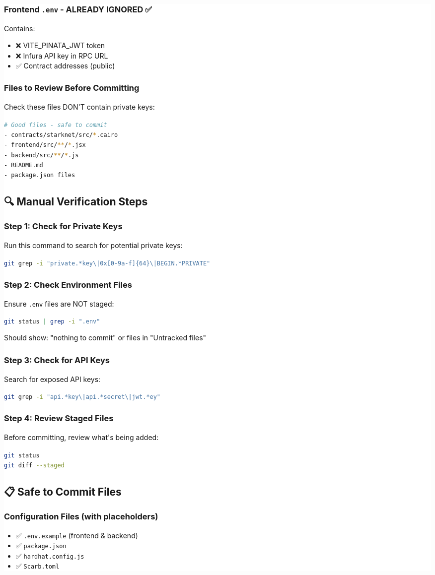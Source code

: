 ### Frontend `.env` - ALREADY IGNORED ✅
Contains:
- ❌ VITE_PINATA_JWT token
- ❌ Infura API key in RPC URL
- ✅ Contract addresses (public)

### Files to Review Before Committing
Check these files DON'T contain private keys:
```bash
# Good files - safe to commit
- contracts/starknet/src/*.cairo
- frontend/src/**/*.jsx
- backend/src/**/*.js
- README.md
- package.json files
```

## 🔍 Manual Verification Steps

### Step 1: Check for Private Keys
Run this command to search for potential private keys:
```bash
git grep -i "private.*key\|0x[0-9a-f]{64}\|BEGIN.*PRIVATE"
```

### Step 2: Check Environment Files
Ensure `.env` files are NOT staged:
```bash
git status | grep -i ".env"
```
Should show: "nothing to commit" or files in "Untracked files"

### Step 3: Check for API Keys
Search for exposed API keys:
```bash
git grep -i "api.*key\|api.*secret\|jwt.*ey"
```

### Step 4: Review Staged Files
Before committing, review what's being added:
```bash
git status
git diff --staged
```

## 📋 Safe to Commit Files

### Configuration Files (with placeholders)
- ✅ `.env.example` (frontend & backend)
- ✅ `package.json`
- ✅ `hardhat.config.js`
- ✅ `Scarb.toml`
